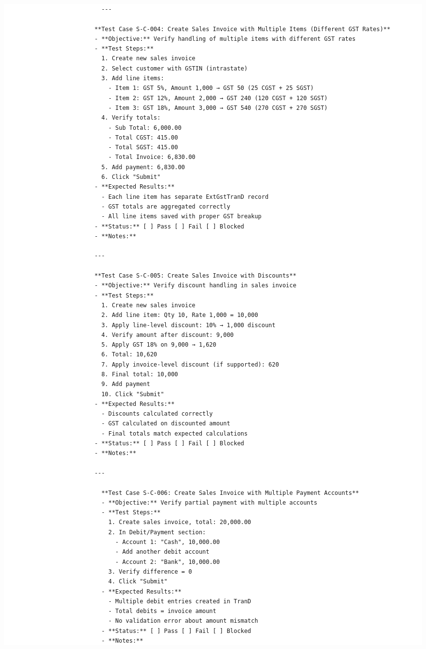                                 ---

                              **Test Case S-C-004: Create Sales Invoice with Multiple Items (Different GST Rates)**
                              - **Objective:** Verify handling of multiple items with different GST rates
                              - **Test Steps:**
                                1. Create new sales invoice
                                2. Select customer with GSTIN (intrastate)
                                3. Add line items:
                                  - Item 1: GST 5%, Amount 1,000 → GST 50 (25 CGST + 25 SGST)
                                  - Item 2: GST 12%, Amount 2,000 → GST 240 (120 CGST + 120 SGST)
                                  - Item 3: GST 18%, Amount 3,000 → GST 540 (270 CGST + 270 SGST)
                                4. Verify totals:
                                  - Sub Total: 6,000.00
                                  - Total CGST: 415.00
                                  - Total SGST: 415.00
                                  - Total Invoice: 6,830.00
                                5. Add payment: 6,830.00
                                6. Click "Submit"
                              - **Expected Results:**
                                - Each line item has separate ExtGstTranD record
                                - GST totals are aggregated correctly
                                - All line items saved with proper GST breakup
                              - **Status:** [ ] Pass [ ] Fail [ ] Blocked
                              - **Notes:**

                              ---

                              **Test Case S-C-005: Create Sales Invoice with Discounts**
                              - **Objective:** Verify discount handling in sales invoice
                              - **Test Steps:**
                                1. Create new sales invoice
                                2. Add line item: Qty 10, Rate 1,000 = 10,000
                                3. Apply line-level discount: 10% → 1,000 discount
                                4. Verify amount after discount: 9,000
                                5. Apply GST 18% on 9,000 → 1,620
                                6. Total: 10,620
                                7. Apply invoice-level discount (if supported): 620
                                8. Final total: 10,000
                                9. Add payment
                                10. Click "Submit"
                              - **Expected Results:**
                                - Discounts calculated correctly
                                - GST calculated on discounted amount
                                - Final totals match expected calculations
                              - **Status:** [ ] Pass [ ] Fail [ ] Blocked
                              - **Notes:**

                              ---

                                **Test Case S-C-006: Create Sales Invoice with Multiple Payment Accounts**
                                - **Objective:** Verify partial payment with multiple accounts
                                - **Test Steps:**
                                  1. Create sales invoice, total: 20,000.00
                                  2. In Debit/Payment section:
                                    - Account 1: "Cash", 10,000.00
                                    - Add another debit account
                                    - Account 2: "Bank", 10,000.00
                                  3. Verify difference = 0
                                  4. Click "Submit"
                                - **Expected Results:**
                                  - Multiple debit entries created in TranD
                                  - Total debits = invoice amount
                                  - No validation error about amount mismatch
                                - **Status:** [ ] Pass [ ] Fail [ ] Blocked
                                - **Notes:**
